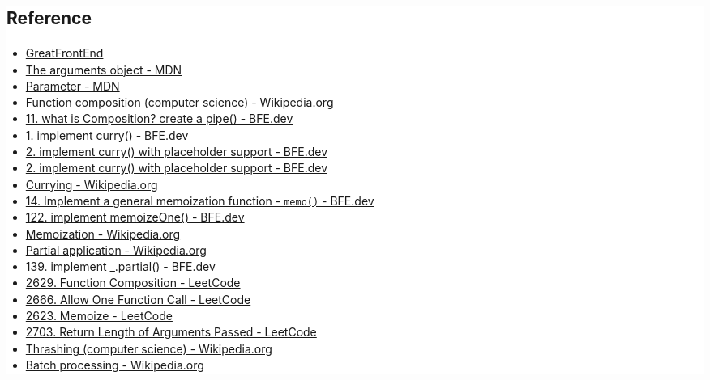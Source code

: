 
## Reference

- [GreatFrontEnd](https://www.greatfrontend.com/)
- [The arguments object - MDN](https://developer.mozilla.org/en-US/docs/Web/JavaScript/Reference/Functions/arguments)
- [Parameter - MDN](https://developer.mozilla.org/en-US/docs/Glossary/Parameter)
- [Function composition (computer science) - Wikipedia.org](<https://en.wikipedia.org/wiki/Function_composition_(computer_science)>)
- [11. what is Composition? create a pipe() - BFE.dev](https://bigfrontend.dev/problem/what-is-composition-create-a-pipe)
- [1. implement curry() - BFE.dev](https://bigfrontend.dev/problem/implement-curry)
- [2. implement curry() with placeholder support - BFE.dev](https://bigfrontend.dev/problem/implement-curry-with-placeholder)
- [2. implement curry() with placeholder support - BFE.dev](https://bigfrontend.dev/problem/implement-curry-with-placeholder)
- [Currying - Wikipedia.org](https://en.wikipedia.org/wiki/Currying)
- [14. Implement a general memoization function - `memo()` - BFE.dev](https://bigfrontend.dev/problem/implement-general-memoization-function)
- [122. implement memoizeOne() - BFE.dev](https://bigfrontend.dev/problem/implement-memoizeOne)
- [Memoization - Wikipedia.org](https://en.wikipedia.org/wiki/Memoization)
- [Partial application - Wikipedia.org](https://en.wikipedia.org/wiki/Partial_application)
- [139. implement \_.partial() - BFE.dev](https://bigfrontend.dev/problem/implement-partial)
- [2629. Function Composition - LeetCode](https://leetcode.com/problems/function-composition/description/?envType=study-plan-v2&envId=30-days-of-javascript)
- [2666. Allow One Function Call - LeetCode](https://leetcode.com/problems/allow-one-function-call/description/?envType=study-plan-v2&envId=30-days-of-javascript)
- [2623. Memoize - LeetCode](https://leetcode.com/problems/memoize/description/?envType=study-plan-v2&envId=30-days-of-javascript)
- [2703. Return Length of Arguments Passed - LeetCode](https://leetcode.com/problems/return-length-of-arguments-passed/description/?envType=study-plan-v2&envId=30-days-of-javascript)
- [Thrashing (computer science) - Wikipedia.org](<https://en.wikipedia.org/wiki/Thrashing_(computer_science)>)
- [Batch processing - Wikipedia.org](https://en.wikipedia.org/wiki/Batch_processing)
